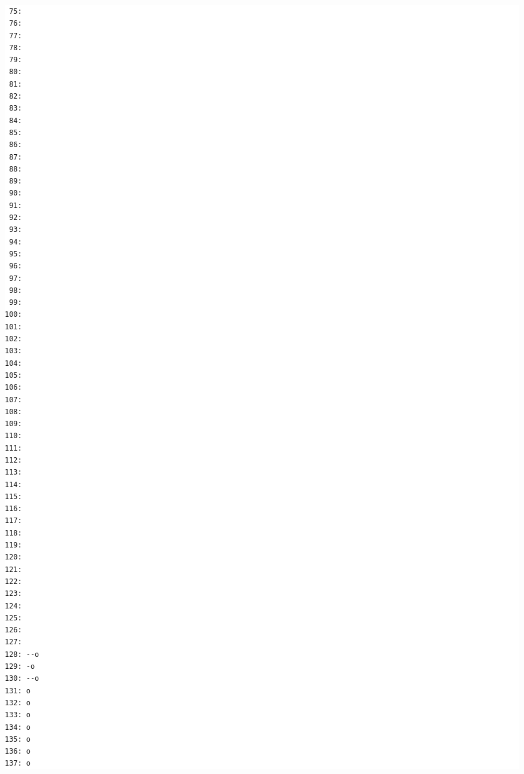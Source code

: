 ```
 75: 
 76: 
 77: 
 78: 
 79: 
 80: 
 81: 
 82: 
 83: 
 84: 
 85: 
 86: 
 87: 
 88: 
 89: 
 90: 
 91: 
 92: 
 93: 
 94: 
 95: 
 96: 
 97: 
 98: 
 99: 
100: 
101: 
102: 
103: 
104: 
105: 
106: 
107: 
108: 
109: 
110: 
111: 
112: 
113: 
114: 
115: 
116: 
117: 
118: 
119: 
120: 
121: 
122: 
123: 
124: 
125: 
126: 
127: 
128: --o
129: -o
130: --o
131: o
132: o
133: o
134: o
135: o
136: o
137: o
```